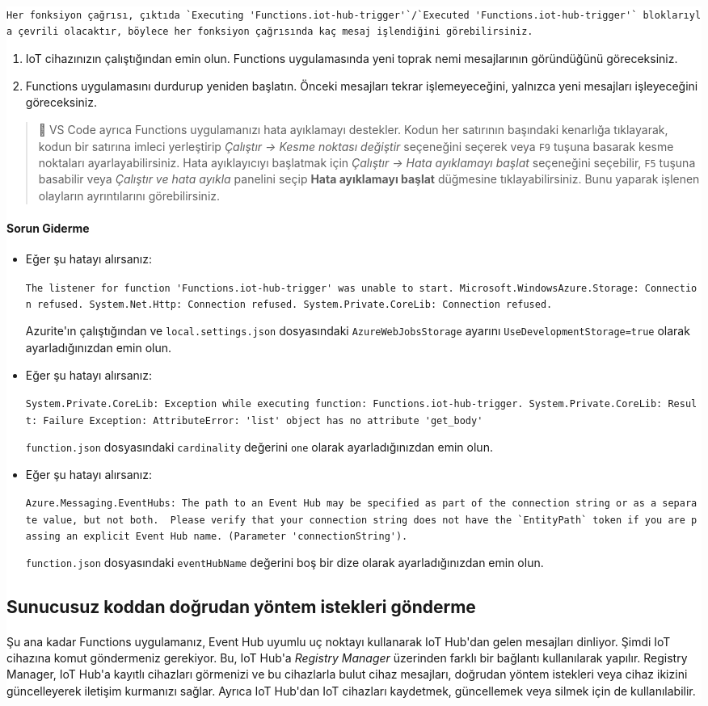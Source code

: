     Her fonksiyon çağrısı, çıktıda `Executing 'Functions.iot-hub-trigger'`/`Executed 'Functions.iot-hub-trigger'` bloklarıyla çevrili olacaktır, böylece her fonksiyon çağrısında kaç mesaj işlendiğini görebilirsiniz.

1. IoT cihazınızın çalıştığından emin olun. Functions uygulamasında yeni toprak nemi mesajlarının göründüğünü göreceksiniz.

1. Functions uygulamasını durdurup yeniden başlatın. Önceki mesajları tekrar işlemeyeceğini, yalnızca yeni mesajları işleyeceğini göreceksiniz.

> 💁 VS Code ayrıca Functions uygulamanızı hata ayıklamayı destekler. Kodun her satırının başındaki kenarlığa tıklayarak, kodun bir satırına imleci yerleştirip *Çalıştır -> Kesme noktası değiştir* seçeneğini seçerek veya `F9` tuşuna basarak kesme noktaları ayarlayabilirsiniz. Hata ayıklayıcıyı başlatmak için *Çalıştır -> Hata ayıklamayı başlat* seçeneğini seçebilir, `F5` tuşuna basabilir veya *Çalıştır ve hata ayıkla* panelini seçip **Hata ayıklamayı başlat** düğmesine tıklayabilirsiniz. Bunu yaparak işlenen olayların ayrıntılarını görebilirsiniz.

#### Sorun Giderme

* Eğer şu hatayı alırsanız:

    ```output
    The listener for function 'Functions.iot-hub-trigger' was unable to start. Microsoft.WindowsAzure.Storage: Connection refused. System.Net.Http: Connection refused. System.Private.CoreLib: Connection refused.
    ```

    Azurite'ın çalıştığından ve `local.settings.json` dosyasındaki `AzureWebJobsStorage` ayarını `UseDevelopmentStorage=true` olarak ayarladığınızdan emin olun.

* Eğer şu hatayı alırsanız:

    ```output
    System.Private.CoreLib: Exception while executing function: Functions.iot-hub-trigger. System.Private.CoreLib: Result: Failure Exception: AttributeError: 'list' object has no attribute 'get_body'
    ```

    `function.json` dosyasındaki `cardinality` değerini `one` olarak ayarladığınızdan emin olun.

* Eğer şu hatayı alırsanız:

    ```output
    Azure.Messaging.EventHubs: The path to an Event Hub may be specified as part of the connection string or as a separate value, but not both.  Please verify that your connection string does not have the `EntityPath` token if you are passing an explicit Event Hub name. (Parameter 'connectionString').
    ```

    `function.json` dosyasındaki `eventHubName` değerini boş bir dize olarak ayarladığınızdan emin olun.

## Sunucusuz koddan doğrudan yöntem istekleri gönderme

Şu ana kadar Functions uygulamanız, Event Hub uyumlu uç noktayı kullanarak IoT Hub'dan gelen mesajları dinliyor. Şimdi IoT cihazına komut göndermeniz gerekiyor. Bu, IoT Hub'a *Registry Manager* üzerinden farklı bir bağlantı kullanılarak yapılır. Registry Manager, IoT Hub'a kayıtlı cihazları görmenizi ve bu cihazlarla bulut cihaz mesajları, doğrudan yöntem istekleri veya cihaz ikizini güncelleyerek iletişim kurmanızı sağlar. Ayrıca IoT Hub'dan IoT cihazları kaydetmek, güncellemek veya silmek için de kullanılabilir.
